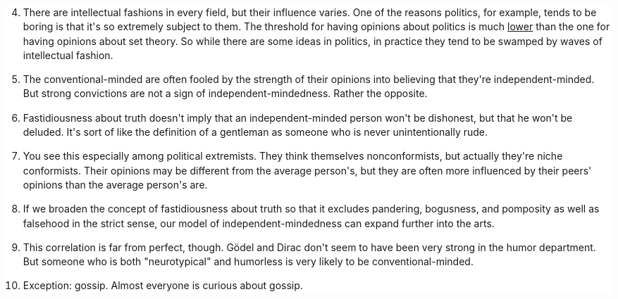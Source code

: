 4. There are intellectual fashions in every field, but their influence varies. One of the reasons politics, for example, tends to be boring is that it's so extremely subject to them. The threshold for having opinions about politics is much [lower](http://paulgraham.com/identity.html) than the one for having opinions about set theory. So while there are some ideas in politics, in practice they tend to be swamped by waves of intellectual fashion.

5. The conventional-minded are often fooled by the strength of their opinions into believing that they're independent-minded. But strong convictions are not a sign of independent-mindedness. Rather the opposite.

6. Fastidiousness about truth doesn't imply that an independent-minded person won't be dishonest, but that he won't be deluded. It's sort of like the definition of a gentleman as someone who is never unintentionally rude.

7. You see this especially among political extremists. They think themselves nonconformists, but actually they're niche conformists. Their opinions may be different from the average person's, but they are often more influenced by their peers' opinions than the average person's are.

8. If we broaden the concept of fastidiousness about truth so that it excludes pandering, bogusness, and pomposity as well as falsehood in the strict sense, our model of independent-mindedness can expand further into the arts.

9. This correlation is far from perfect, though. Gödel and Dirac don't seem to have been very strong in the humor department. But someone who is both "neurotypical" and humorless is very likely to be conventional-minded.

10. Exception: gossip. Almost everyone is curious about gossip.

